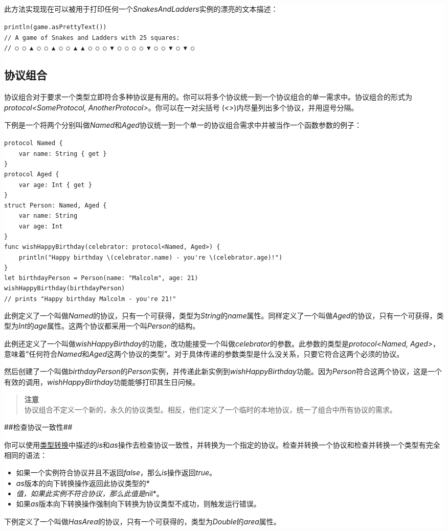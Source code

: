 此方法实现现在可以被用于打印任何一个*SnakesAndLadders*实例的漂亮的文本描述：

	println(game.asPrettyText())
	// A game of Snakes and Ladders with 25 squares:
	// ○ ○ ▲ ○ ○ ▲ ○ ○ ▲ ▲ ○ ○ ○ ▼ ○ ○ ○ ○ ▼ ○ ○ ▼ ○ ▼ ○


## 协议组合 ##
协议组合对于要求一个类型立即符合多种协议是有用的。你可以将多个协议统一到一个协议组合的单一需求中。协议组合的形式为
*protocol<SomeProtocol, AnotherProtocol>*。你可以在一对尖括号
(*<>*)内尽量列出多个协议，并用逗号分隔。

下例是一个将两个分别叫做*Named*和*Aged*协议统一到一个单一的协议组合需求中并被当作一个函数参数的例子：

	protocol Named {
	    var name: String { get }
	}
	protocol Aged {
	    var age: Int { get }
	}
	struct Person: Named, Aged {
	    var name: String
	    var age: Int
	}
	func wishHappyBirthday(celebrator: protocol<Named, Aged>) {
	    println("Happy birthday \(celebrator.name) - you're \(celebrator.age)!")
	}
	let birthdayPerson = Person(name: "Malcolm", age: 21)
	wishHappyBirthday(birthdayPerson)
	// prints "Happy birthday Malcolm - you're 21!"

此例定义了一个叫做*Named*的协议，只有一个可获得，类型为*String*的*name*属性。同样定义了一个叫做*Aged*的协议，只有一个可获得，类型为*Int*的*age*属性。这两个协议都采用一个叫*Person*的结构。

此例还定义了一个叫做*wishHappyBirthday*的功能，改功能接受一个叫做*celebrator*的参数。此参数的类型是*protocol<Named, Aged>*，意味着“任何符合*Named*和*Aged*这两个协议的类型”。对于具体传递的参数类型是什么没关系，只要它符合这两个必须的协议。

然后创建了一个叫做*birthdayPerson*的*Person*实例，并传递此新实例到*wishHappyBirthday*功能。因为*Person*符合这两个协议，这是一个有效的调用，*wishHappyBirthday*功能能够打印其生日问候。


> **注意** <br/>
> 协议组合不定义一个新的，永久的协议类型。相反，他们定义了一个临时的本地协议，统一了组合中所有协议的需求。<br/>

##检查协议一致性##

你可以使用[类型转换](https://developer.apple.com/library/prerelease/ios/documentation/Swift/Conceptual/Swift_Programming_Language/TypeCasting.html#//apple_ref/doc/uid/TP40014097-CH22-XID_443)中描述的*is*和*as*操作去检查协议一致性，并转换为一个指定的协议。检查并转换一个协议和检查并转换一个类型有完全相同的语法：

- 如果一个实例符合协议并且不返回*false*，那么*is*操作返回*true*。
- *as*版本的向下转换操作返回此协议类型的*
- *值，如果此实例不符合协议，那么此值是*nil*。
- 如果*as*版本向下转换操作强制向下转换为协议类型不成功，则触发运行错误。 <br/>

下例定义了一个叫做*HasArea*的协议，只有一个可获得的，类型为*Double*的*area*属性。
